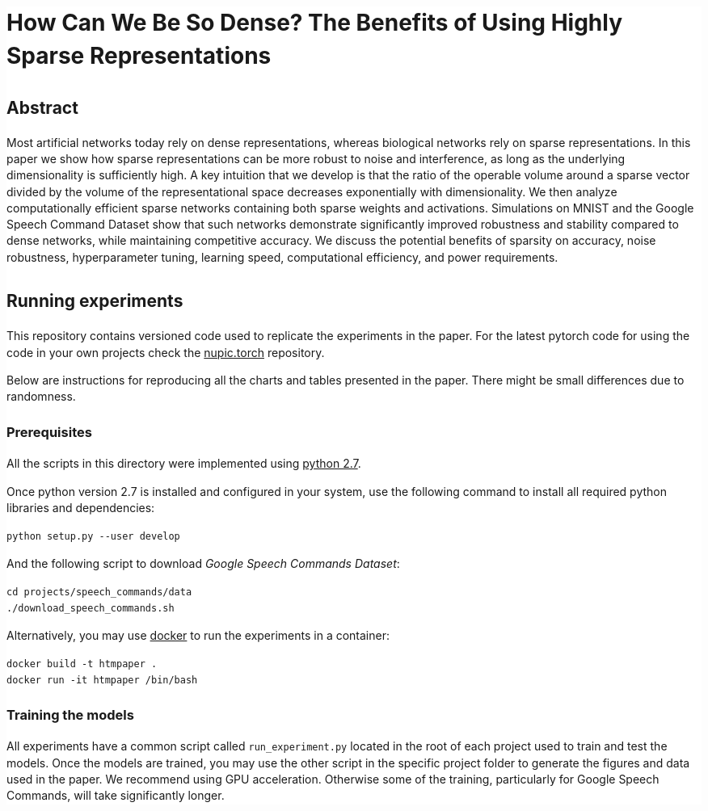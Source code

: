 # How Can We Be So Dense? The Benefits of Using Highly Sparse Representations

## Abstract

Most artificial networks today rely on dense representations, whereas biological networks rely on sparse representations. In this paper we show how sparse representations can be more robust to noise and interference, as long as the underlying dimensionality is sufficiently high. A key intuition that we develop is that the ratio of the operable volume around a sparse vector divided by the volume of the representational space decreases exponentially with dimensionality. We then analyze computationally efficient sparse networks containing both sparse weights and activations. Simulations on MNIST and the Google Speech Command Dataset show that such networks demonstrate significantly improved robustness and stability compared to dense networks, while maintaining competitive accuracy. We discuss the potential benefits of sparsity on accuracy, noise robustness, hyperparameter tuning, learning speed, computational efficiency, and power requirements.

## Running experiments

This repository contains versioned code used to replicate the experiments in the paper. For the latest pytorch code for using the code in your own projects check the [nupic.torch][4] repository.

Below are instructions for reproducing all the charts and tables presented in the paper. There might be small differences due to randomness.

### Prerequisites

All the scripts in this directory were implemented using [python 2.7][2]. 

Once python version 2.7 is installed and configured in your system, use the following command to install all required python libraries and dependencies:

```
python setup.py --user develop
``` 

And the following script to download _Google Speech Commands Dataset_:

```
cd projects/speech_commands/data
./download_speech_commands.sh
```

Alternatively, you may use [docker][3] to run the experiments in a container:

```
docker build -t htmpaper .
docker run -it htmpaper /bin/bash
```  

### Training the models

All experiments have a common script called `run_experiment.py` located in the root of each project used to train and test the models. Once the models are trained, you may use the other script in the specific project folder to generate the figures and data used in the paper. We recommend using GPU acceleration. Otherwise some of the training, particularly for Google Speech Commands, will take significantly longer.


[1]: https://arxiv.org/abs/1903.11257
[2]: https://www.python.org/downloads
[3]: https://www.docker.com/
[4]: https://github.com/numenta/nupic.torch